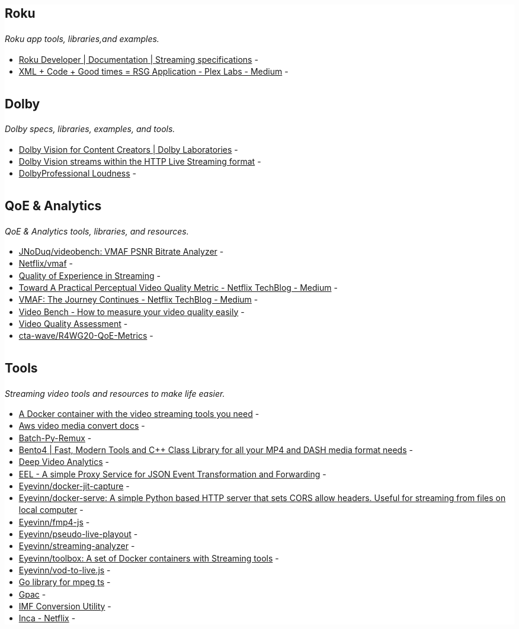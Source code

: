 ## Roku
*Roku app tools, libraries,and examples.*

* [Roku Developer | Documentation | Streaming specifications](https://developer.roku.com/docs/specs/streaming.md)  - 
* [XML + Code + Good times = RSG Application - Plex Labs - Medium](https://medium.com/plexlabs/xml-code-good-times-rsg-application-b963f0cec01b)  - 

## Dolby
*Dolby specs, libraries, examples, and tools.*

* [Dolby Vision for Content Creators | Dolby Laboratories](https://www.dolby.com/us/en/technologies/dolby-vision/dolby-vision-for-creative-professionals.html)  - 
* [Dolby Vision streams within the HTTP Live Streaming format](https://www.dolby.com/us/en/technologies/dolby-vision/dolby-vision-streams-within-the-http-live-streaming-format-v2.0.pdf)  - 
* [DolbyProfessional Loudness](https://www.dolby.com/us/en/technologies/dolby-professional-loudness-solutions.pdf)  - 

## QoE & Analytics
*QoE & Analytics tools, libraries, and resources.*

* [JNoDuq/videobench: VMAF PSNR Bitrate Analyzer](https://github.com/JNoDuq/videobench)  - 
* [Netflix/vmaf](https://github.com/Netflix/vmaf/)  - 
* [Quality of Experience in Streaming](https://medium.com/@eyevinntechnology/quality-of-experience-in-streaming-5c25355a4111?source=userActivityShare-94bccb50d11-1559724940&_branch_match_id=664741478927428385)  - 
* [Toward A Practical Perceptual Video Quality Metric - Netflix TechBlog - Medium](https://medium.com/netflix-techblog/toward-a-practical-perceptual-video-quality-metric-653f208b9652)  - 
* [VMAF: The Journey Continues - Netflix TechBlog - Medium](https://medium.com/netflix-techblog/vmaf-the-journey-continues-44b51ee9ed12)  - 
* [Video Bench - How to measure your video quality easily](https://medium.com/@jnoduq/video-bench-how-measure-your-video-quality-easily-85a0feb8f6e2)  - 
* [Video Quality Assessment](https://medium.com/@eyevinntechnology/video-quality-assessment-34abd35f96c0?source=userActivityShare-94bccb50d11-1560983815&_branch_match_id=670021582869771680)  - 
* [cta-wave/R4WG20-QoE-Metrics](https://github.com/cta-wave/R4WG20-QoE-Metrics)  - 

## Tools
*Streaming video tools and resources to make life easier.*

* [A Docker container with the video streaming tools you need](https://medium.com/@eyevinntechnology/a-docker-container-with-the-video-streaming-tools-you-need-b8319e98f36a)  - 
* [Aws video media convert docs](https://docs.aws.amazon.com/en_pv/mediaconvert/latest/ug/mediaconvert-guide.pdf#working-with-queues)  - 
* [Batch-Py-Remux](https://github.com/ZaifSenpai/Batch-Py-Remux)  - 
* [Bento4 | Fast, Modern Tools and C++ Class Library for all your MP4 and DASH media format needs](https://www.bento4.com/)  - 
* [Deep Video Analytics](https://github.com/AKSHAYUBHAT/DeepVideoAnalytics)  - 
* [EEL - A simple Proxy Service for JSON Event Transformation and Forwarding](https://github.com/Comcast/eel)  - 
* [Eyevinn/docker-jit-capture](https://github.com/Eyevinn/docker-jit-capture)  - 
* [Eyevinn/docker-serve: A simple Python based HTTP server that sets CORS allow headers. Useful for streaming from files on local computer](https://github.com/Eyevinn/docker-serve)  - 
* [Eyevinn/fmp4-js](https://github.com/Eyevinn/fmp4-js)  - 
* [Eyevinn/pseudo-live-playout](https://github.com/Eyevinn/pseudo-live-playout)  - 
* [Eyevinn/streaming-analyzer](https://github.com/Eyevinn/streaming-analyzer)  - 
* [Eyevinn/toolbox: A set of Docker containers with Streaming tools](https://github.com/Eyevinn/toolbox)  - 
* [Eyevinn/vod-to-live.js](https://github.com/Eyevinn/vod-to-live.js)  - 
* [Go library for mpeg ts](https://github.com/Comcast/gots)  - 
* [Gpac](https://github.com/gpac/gpac)  - 
* [IMF Conversion Utility](https://github.com/DSRCorporation/imf-conversion)  - 
* [Inca - Netflix](https://link.medium.com/Lu3GnIPeg0)  - 